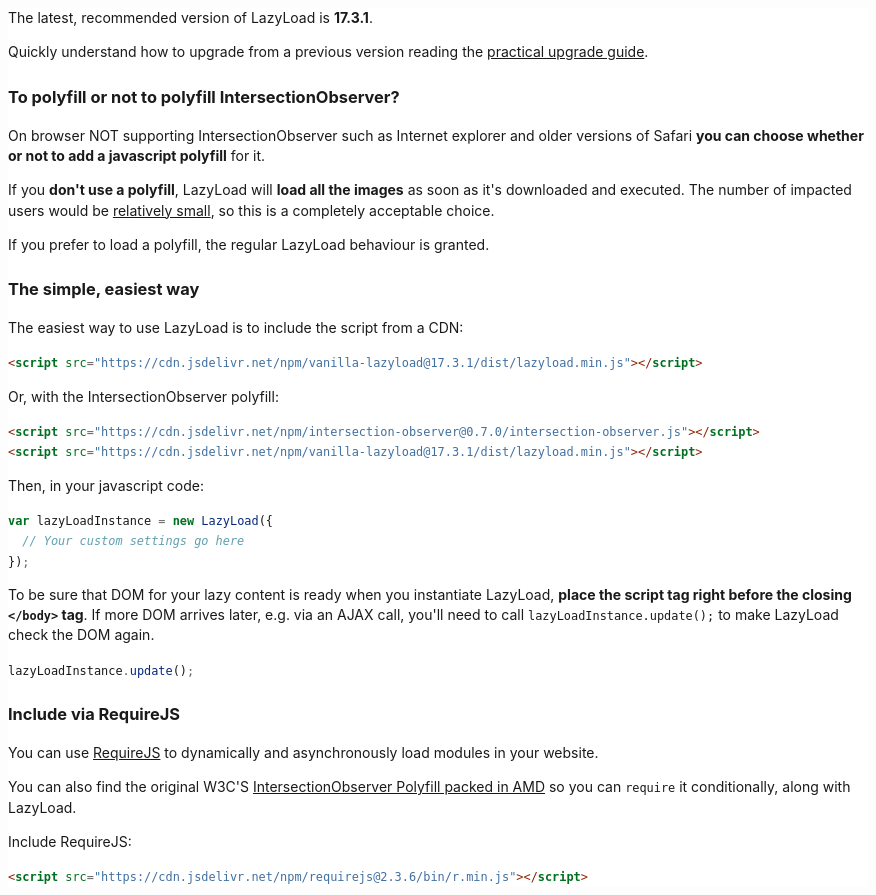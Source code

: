 The latest, recommended version of LazyLoad is **17.3.1**.

Quickly understand how to upgrade from a previous version reading the [practical upgrade guide](UPGRADE.md).

### To polyfill or not to polyfill IntersectionObserver?

On browser NOT supporting IntersectionObserver such as Internet explorer and older versions of Safari **you can choose whether or not to add a javascript polyfill** for it.

If you **don't use a polyfill**, LazyLoad will **load all the images** as soon as it's downloaded and executed. The number of impacted users would be [relatively small](https://caniuse.com/intersectionobserver), so this is a completely acceptable choice.

If you prefer to load a polyfill, the regular LazyLoad behaviour is granted.

### The simple, easiest way

The easiest way to use LazyLoad is to include the script from a CDN:

```html
<script src="https://cdn.jsdelivr.net/npm/vanilla-lazyload@17.3.1/dist/lazyload.min.js"></script>
```

Or, with the IntersectionObserver polyfill:

```html
<script src="https://cdn.jsdelivr.net/npm/intersection-observer@0.7.0/intersection-observer.js"></script>
<script src="https://cdn.jsdelivr.net/npm/vanilla-lazyload@17.3.1/dist/lazyload.min.js"></script>
```

Then, in your javascript code:

```js
var lazyLoadInstance = new LazyLoad({
  // Your custom settings go here
});
```

To be sure that DOM for your lazy content is ready when you instantiate LazyLoad, **place the script tag right before the closing `</body>` tag**. If more DOM arrives later, e.g. via an AJAX call, you'll need to call `lazyLoadInstance.update();` to make LazyLoad check the DOM again.

```js
lazyLoadInstance.update();
```

### Include via RequireJS

You can use [RequireJS](https://requirejs.org) to dynamically and asynchronously load modules in your website.

You can also find the original W3C'S [IntersectionObserver Polyfill packed in AMD](https://github.com/verlok/IntersectionObserverAMD) so you can `require` it conditionally, along with LazyLoad.

Include RequireJS:

```html
<script src="https://cdn.jsdelivr.net/npm/requirejs@2.3.6/bin/r.min.js"></script>
```
